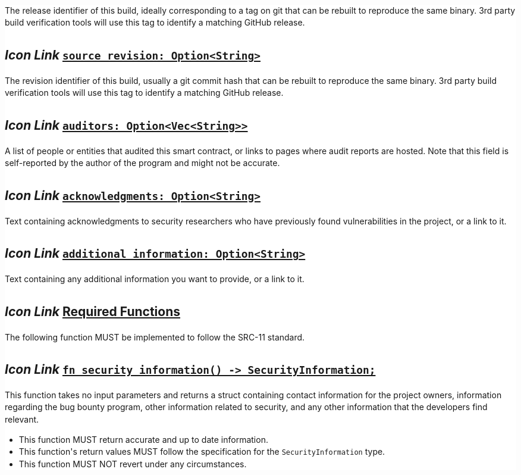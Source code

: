 The release identifier of this build, ideally corresponding to a tag on git that can be rebuilt to reproduce the same binary. 3rd party build verification tools will use this tag to identify a matching GitHub release.

## _Icon Link_ [`source_revision: Option<String>`](https://docs.fuel.network/docs/sway-standards/src-11-security-information/\#source_revision-optionstring)

The revision identifier of this build, usually a git commit hash that can be rebuilt to reproduce the same binary. 3rd party build verification tools will use this tag to identify a matching GitHub release.

## _Icon Link_ [`auditors: Option<Vec<String>>`](https://docs.fuel.network/docs/sway-standards/src-11-security-information/\#auditors-optionvecstring)

A list of people or entities that audited this smart contract, or links to pages where audit reports are hosted. Note that this field is self-reported by the author of the program and might not be accurate.

## _Icon Link_ [`acknowledgments: Option<String>`](https://docs.fuel.network/docs/sway-standards/src-11-security-information/\#acknowledgments-optionstring)

Text containing acknowledgments to security researchers who have previously found vulnerabilities in the project, or a link to it.

## _Icon Link_ [`additional_information: Option<String>`](https://docs.fuel.network/docs/sway-standards/src-11-security-information/\#additional_information-optionstring)

Text containing any additional information you want to provide, or a link to it.

## _Icon Link_ [Required Functions](https://docs.fuel.network/docs/sway-standards/src-11-security-information/\#required-functions)

The following function MUST be implemented to follow the SRC-11 standard.

## _Icon Link_ [`fn security_information() -> SecurityInformation;`](https://docs.fuel.network/docs/sway-standards/src-11-security-information/\#fn-security_information---securityinformation)

This function takes no input parameters and returns a struct containing contact information for the project owners, information regarding the bug bounty program, other information related to security, and any other information that the developers find relevant.

- This function MUST return accurate and up to date information.
- This function's return values MUST follow the specification for the `SecurityInformation` type.
- This function MUST NOT revert under any circumstances.
